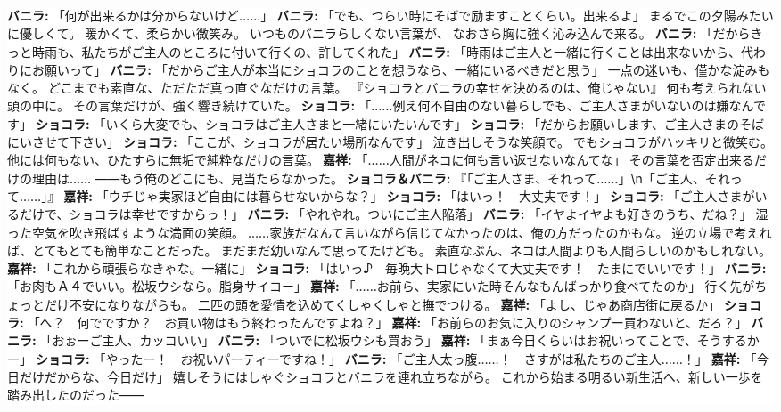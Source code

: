 **バニラ:** 「何が出来るかは分からないけど……」
**バニラ:** 「でも、つらい時にそばで励ますことくらい。出来るよ」
まるでこの夕陽みたいに優しくて。
暖かくて、柔らかい微笑み。
いつものバニラらしくない言葉が、
なおさら胸に強く沁み込んで来る。
**バニラ:** 「だからきっと時雨も、私たちがご主人のところに付いて行くの、許してくれた」
**バニラ:** 「時雨はご主人と一緒に行くことは出来ないから、代わりにお願いって」
**バニラ:** 「だからご主人が本当にショコラのことを想うなら、一緒にいるべきだと思う」
一点の迷いも、僅かな淀みもなく。
どこまでも素直な、ただただ真っ直ぐなだけの言葉。
『ショコラとバニラの幸せを決めるのは、俺じゃない』
何も考えられない頭の中に。
その言葉だけが、強く響き続けていた。
**ショコラ:** 「……例え何不自由のない暮らしでも、ご主人さまがいないのは嫌なんです」
**ショコラ:** 「いくら大変でも、ショコラはご主人さまと一緒にいたいんです」
**ショコラ:** 「だからお願いします、ご主人さまのそばにいさせて下さい」
**ショコラ:** 「ここが、ショコラが居たい場所なんです」
泣き出しそうな笑顔で。
でもショコラがハッキリと微笑む。
他には何もない、ひたすらに無垢で純粋なだけの言葉。
**嘉祥:** 「……人間がネコに何も言い返せないなんてな」
その言葉を否定出来るだけの理由は……
――もう俺のどこにも、見当たらなかった。
**ショコラ＆バニラ:** 『「ご主人さま、それって……」\n「ご主人、それって……」』
**嘉祥:** 「ウチじゃ実家ほど自由には暮らせないからな？」
**ショコラ:** 「はいっ！　大丈夫です！」
**ショコラ:** 「ご主人さまがいるだけで、ショコラは幸せですからっ！」
**バニラ:** 「やれやれ。ついにご主人陥落」
**バニラ:** 「イヤよイヤよも好きのうち、だね？」
湿った空気を吹き飛ばすような満面の笑顔。
……家族だなんて言いながら信じてなかったのは、俺の方だったのかもな。
逆の立場で考えれば、とてもとても簡単なことだった。
まだまだ幼いなんて思ってたけども。
素直なぶん、ネコは人間よりも人間らしいのかもしれない。
**嘉祥:** 「これから頑張らなきゃな。一緒に」
**ショコラ:** 「はいっ♪　毎晩大トロじゃなくて大丈夫です！　たまにでいいです！」
**バニラ:** 「お肉もＡ４でいい。松坂ウシなら。脂身サイコー」
**嘉祥:** 「……お前ら、実家にいた時そんなもんばっかり食べてたのか」
行く先がちょっとだけ不安になりながらも。
二匹の頭を愛情を込めてくしゃくしゃと撫でつける。
**嘉祥:** 「よし、じゃあ商店街に戻るか」
**ショコラ:** 「へ？　何でですか？　お買い物はもう終わったんですよね？」
**嘉祥:** 「お前らのお気に入りのシャンプー買わないと、だろ？」
**バニラ:** 「おぉーご主人、カッコいい」
**バニラ:** 「ついでに松坂ウシも買おう」
**嘉祥:** 「まぁ今日くらいはお祝いってことで、そうするかー」
**ショコラ:** 「やったー！　お祝いパーティーですね！」
**バニラ:** 「ご主人太っ腹……！　さすがは私たちのご主人……！」
**嘉祥:** 「今日だけだからな、今日だけ」
嬉しそうにはしゃぐショコラとバニラを連れ立ちながら。
これから始まる明るい新生活へ、新しい一歩を踏み出したのだった――
